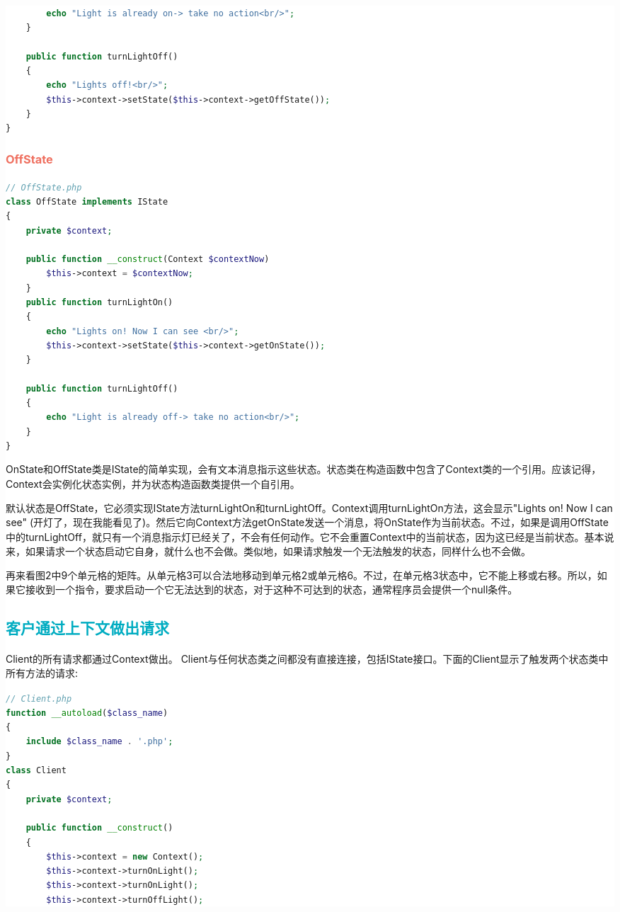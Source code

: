 ```php
        echo "Light is already on-> take no action<br/>";
    }

    public function turnLightOff()
    {
        echo "Lights off!<br/>";
        $this->context->setState($this->context->getOffState());
    }
}
```

### <span style="color:#EF7060;">OffState</span>
```php
// OffState.php
class OffState implements IState
{
    private $context;

    public function __construct(Context $contextNow)
        $this->context = $contextNow;
    }
    public function turnLightOn()
    {
        echo "Lights on! Now I can see <br/>";
        $this->context->setState($this->context->getOnState());
    }

    public function turnLightOff()
    {
        echo "Light is already off-> take no action<br/>";
    }
}
```

OnState和OffState类是IState的简单实现，会有文本消息指示这些状态。状态类在构造函数中包含了Context类的一个引用。应该记得，Context会实例化状态实例，并为状态构造函数类提供一个自引用。

默认状态是OffState，它必须实现IState方法turnLightOn和turnLightOff。Context调用turnLightOn方法，这会显示"Lights on! Now I can see" (开灯了，现在我能看见了)。然后它向Context方法getOnState发送一个消息，将OnState作为当前状态。不过，如果是调用OffState中的turnLightOff，就只有一个消息指示灯已经关了，不会有任何动作。它不会重置Context中的当前状态，因为这已经是当前状态。基本说来，如果请求一个状态启动它自身，就什么也不会做。类似地，如果请求触发一个无法触发的状态，同样什么也不会做。

再来看图2中9个单元格的矩阵。从单元格3可以合法地移动到单元格2或单元格6。不过，在单元格3状态中，它不能上移或右移。所以，如果它接收到一个指令，要求启动一个它无法达到的状态，对于这种不可达到的状态，通常程序员会提供一个null条件。

## <span style="color:#00ACC1;">客户通过上下文做出请求</span>

Client的所有请求都通过Context做出。 Client与任何状态类之间都没有直接连接，包括IState接口。下面的Client显示了触发两个状态类中所有方法的请求:
```php
// Client.php
function __autoload($class_name)
{
    include $class_name . '.php';
}
class Client
{
    private $context;

    public function __construct()
    {
        $this->context = new Context();
        $this->context->turnOnLight();
        $this->context->turnOnLight();
        $this->context->turnOffLight();
```